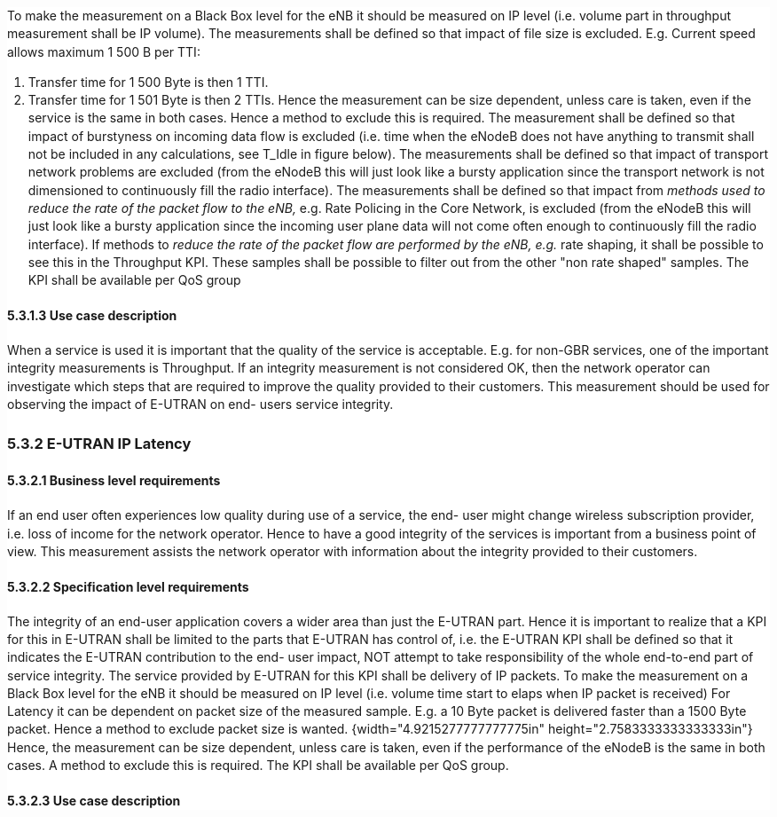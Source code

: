 To make the measurement on a Black Box level for the eNB it should be measured
on IP level (i.e. volume part in throughput measurement shall be IP volume).
The measurements shall be defined so that impact of file size is excluded.
E.g. Current speed allows maximum 1 500 B per TTI:
1) Transfer time for 1 500 Byte is then 1 TTI.
2) Transfer time for 1 501 Byte is then 2 TTIs.
Hence the measurement can be size dependent, unless care is taken, even if the
service is the same in both cases. Hence a method to exclude this is required.
The measurement shall be defined so that impact of burstyness on incoming data
flow is excluded (i.e. time when the eNodeB does not have anything to transmit
shall not be included in any calculations, see T_Idle in figure below).
The measurements shall be defined so that impact of transport network problems
are excluded (from the eNodeB this will just look like a bursty application
since the transport network is not dimensioned to continuously fill the radio
interface).
The measurements shall be defined so that impact from _methods used to reduce
the rate of the packet flow to the eNB,_ e.g. Rate Policing in the Core
Network, is excluded (from the eNodeB this will just look like a bursty
application since the incoming user plane data will not come often enough to
continuously fill the radio interface).
If methods to _reduce the rate of the packet flow are performed by the eNB,
e.g._ rate shaping, it shall be possible to see this in the Throughput KPI.
These samples shall be possible to filter out from the other "non rate shaped"
samples.
The KPI shall be available per QoS group
#### 5.3.1.3 Use case description
When a service is used it is important that the quality of the service is
acceptable. E.g. for non-GBR services, one of the important integrity
measurements is Throughput.
If an integrity measurement is not considered OK, then the network operator
can investigate which steps that are required to improve the quality provided
to their customers.
This measurement should be used for observing the impact of E-UTRAN on end-
users service integrity.
### 5.3.2 E-UTRAN IP Latency
#### 5.3.2.1 Business level requirements
If an end user often experiences low quality during use of a service, the end-
user might change wireless subscription provider, i.e. loss of income for the
network operator.
Hence to have a good integrity of the services is important from a business
point of view. This measurement assists the network operator with information
about the integrity provided to their customers.
#### 5.3.2.2 Specification level requirements
The integrity of an end-user application covers a wider area than just the
E-UTRAN part. Hence it is important to realize that a KPI for this in E-UTRAN
shall be limited to the parts that E-UTRAN has control of, i.e. the E-UTRAN
KPI shall be defined so that it indicates the E-UTRAN contribution to the end-
user impact, NOT attempt to take responsibility of the whole end-to-end part
of service integrity.
The service provided by E-UTRAN for this KPI shall be delivery of IP packets.
To make the measurement on a Black Box level for the eNB it should be measured
on IP level (i.e. volume time start to elaps when IP packet is received)
For Latency it can be dependent on packet size of the measured sample. E.g. a
10 Byte packet is delivered faster than a 1500 Byte packet. Hence a method to
exclude packet size is wanted.
{width="4.9215277777777775in" height="2.7583333333333333in"}
Hence, the measurement can be size dependent, unless care is taken, even if
the performance of the eNodeB is the same in both cases. A method to exclude
this is required.
The KPI shall be available per QoS group.
#### 5.3.2.3 Use case description